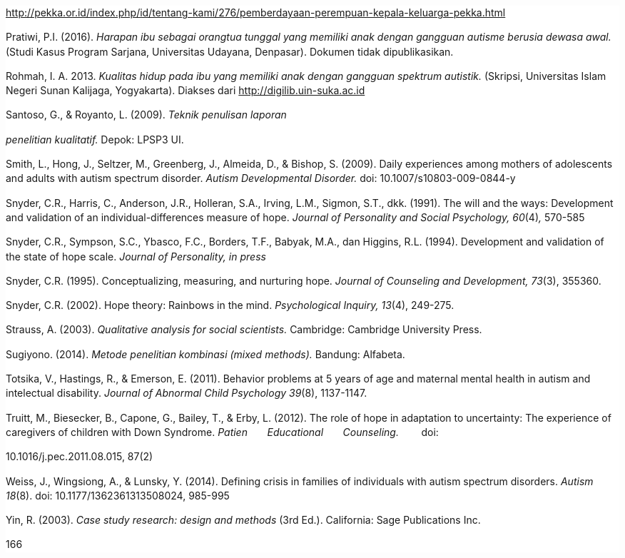 <p><a href="http://pekka.or.id/index.php/id/tentang-kami/276/pemberdayaan-perempuan-kepala-keluarga-pekka.html"><span class="font0">http://pekka.or.id/index.php/id/tentang-</span></a><span class="font0"></span><a href="http://pekka.or.id/index.php/id/tentang-kami/276/pemberdayaan-perempuan-kepala-keluarga-pekka.html"><span class="font0">kami/276/pemberdayaan-perempuan-kepala-keluarga-</span></a><span class="font0"></span><a href="http://pekka.or.id/index.php/id/tentang-kami/276/pemberdayaan-perempuan-kepala-keluarga-pekka.html"><span class="font0">pekka.html</span></a></p>
<p><span class="font0">Pratiwi, P.I. (2016). </span><span class="font0" style="font-style:italic;">Harapan ibu sebagai orangtua tunggal yang memiliki anak dengan gangguan autisme berusia dewasa awal.</span><span class="font0"> (Studi Kasus Program Sarjana, Universitas Udayana, Denpasar). Dokumen tidak dipublikasikan.</span></p>
<p><span class="font0">Rohmah, I. A. 2013. </span><span class="font0" style="font-style:italic;">Kualitas hidup pada ibu yang memiliki anak dengan gangguan spektrum autistik.</span><span class="font0"> (Skripsi, Universitas Islam Negeri Sunan Kalijaga, Yogyakarta). Diakses dari </span><a href="http://digilib.uin-suka.ac.id/"><span class="font0">http://digilib.uin-suka.ac.id</span></a></p>
<p><span class="font0">Santoso, G., &amp;&nbsp;Royanto, L. (2009). </span><span class="font0" style="font-style:italic;">Teknik penulisan laporan</span></p>
<p><span class="font0" style="font-style:italic;">penelitian kualitatif.</span><span class="font0"> Depok: LPSP3 UI.</span></p>
<p><span class="font0">Smith, L., Hong, J., Seltzer, M., Greenberg, J., Almeida, D., &amp;&nbsp;Bishop, S. (2009). Daily experiences among mothers of adolescents and adults with autism spectrum disorder. </span><span class="font0" style="font-style:italic;">Autism Developmental Disorder.</span><span class="font0"> doi: 10.1007/s10803-009-0844-y</span></p>
<p><span class="font0">Snyder, C.R., Harris, C., Anderson, J.R., Holleran, S.A., Irving, L.M., Sigmon, S.T., dkk. (1991). The will and the ways: Development and validation of an individual-differences measure of hope. </span><span class="font0" style="font-style:italic;">Journal of Personality and Social Psychology, 60</span><span class="font0">(4)</span><span class="font0" style="font-style:italic;">,</span><span class="font0"> 570-585</span></p>
<p><span class="font0">Snyder, C.R., Sympson, S.C., Ybasco, F.C., Borders, T.F., Babyak, M.A., dan Higgins, R.L. (1994). Development and validation of the state of hope scale. </span><span class="font0" style="font-style:italic;">Journal of Personality, in press</span></p>
<p><span class="font0">Snyder, C.R. (1995). Conceptualizing, measuring, and nurturing hope. </span><span class="font0" style="font-style:italic;">Journal of Counseling and Development, 73</span><span class="font0">(3), 355360.</span></p>
<p><span class="font0">Snyder, C.R. (2002). Hope theory: Rainbows in the mind. </span><span class="font0" style="font-style:italic;">Psychological Inquiry, 13</span><span class="font0">(4), 249-275.</span></p>
<p><span class="font0">Strauss, A. (2003). </span><span class="font0" style="font-style:italic;">Qualitative analysis for social scientists. </span><span class="font0">Cambridge: Cambridge University Press.</span></p>
<p><span class="font0">Sugiyono. (2014). </span><span class="font0" style="font-style:italic;">Metode penelitian kombinasi (mixed methods). </span><span class="font0">Bandung: Alfabeta.</span></p>
<p><span class="font0">Totsika, V., Hastings, R., &amp;&nbsp;Emerson, E. (2011). Behavior problems at 5 years of age and maternal mental health in autism and intelectual disability. </span><span class="font0" style="font-style:italic;">Journal of Abnormal Child Psychology 39</span><span class="font0">(8), 1137-1147.</span></p>
<p><span class="font0">Truitt, M., Biesecker, B., Capone, G., Bailey, T., &amp;&nbsp;Erby, L. (2012). The role of hope in adaptation to uncertainty: The experience of caregivers of children with Down Syndrome. </span><span class="font0" style="font-style:italic;">Patien &nbsp;&nbsp;&nbsp;&nbsp;&nbsp;&nbsp;Educational &nbsp;&nbsp;&nbsp;&nbsp;&nbsp;&nbsp;Counseling.</span><span class="font0"> &nbsp;&nbsp;&nbsp;&nbsp;&nbsp;&nbsp;&nbsp;doi:</span></p>
<p><span class="font0">10.1016/j.pec.2011.08.015, 87(2)</span></p>
<p><span class="font0">Weiss, J., Wingsiong, A., &amp;&nbsp;Lunsky, Y. (2014). Defining crisis in families of individuals with autism spectrum disorders. </span><span class="font0" style="font-style:italic;">Autism 18</span><span class="font0">(8). doi: 10.1177/1362361313508024, 985-995</span></p>
<p><span class="font0">Yin, R. (2003). </span><span class="font0" style="font-style:italic;">Case study research: design and methods</span><span class="font0"> (3rd Ed.). California: Sage Publications Inc.</span></p>
<p><span class="font1">166</span></p>